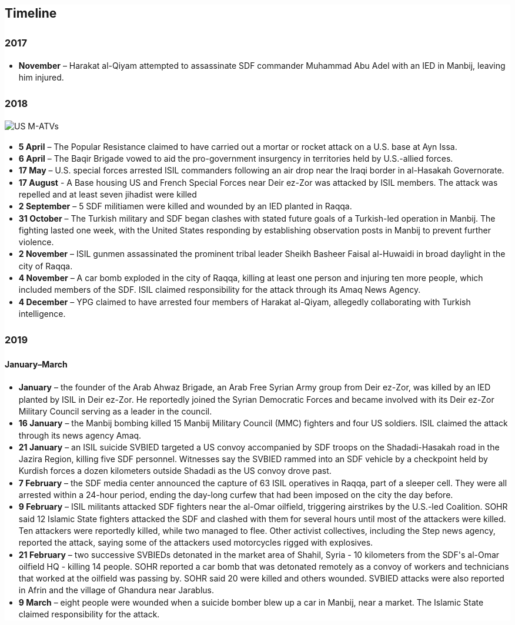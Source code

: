 ## Timeline


### 2017
 * **November** – Harakat al-Qiyam attempted to assassinate SDF commander Muhammad Abu Adel with an IED in Manbij, leaving him injured.


### 2018
![US M-ATVs](https://wikipedia.org/wiki/Special:Redirect/file/US_M-ATVs.jpg?)
 * **5 April** – The Popular Resistance claimed to have carried out a mortar or rocket attack on a U.S. base at Ayn Issa.
 * **6 April** – The Baqir Brigade vowed to aid the pro-government insurgency in territories held by U.S.-allied forces.
 * **17 May** – U.S. special forces arrested ISIL commanders following an air drop near the Iraqi border in al-Hasakah Governorate.
 * **17 August** - A Base housing US and French Special Forces near Deir ez-Zor was attacked by ISIL members. The attack was repelled and at least seven jihadist were killed
 * **2 September** – 5 SDF militiamen were killed and wounded by an IED planted in Raqqa.
 * **31 October** – The Turkish military and SDF began clashes with stated future goals of a Turkish-led operation in Manbij. The fighting lasted one week, with the United States responding by establishing observation posts in Manbij to prevent further violence.
 * **2 November** – ISIL gunmen assassinated the prominent tribal leader Sheikh Basheer Faisal al-Huwaidi in broad daylight in the city of Raqqa.
 * **4 November** – A car bomb exploded in the city of Raqqa, killing at least one person and injuring ten more people, which included members of the SDF. ISIL claimed responsibility for the attack through its Amaq News Agency.
 * **4 December** – YPG claimed to have arrested four members of Harakat al-Qiyam, allegedly collaborating with Turkish intelligence.




### 2019


#### January–March
 * **January** – the founder of the Arab Ahwaz Brigade, an Arab Free Syrian Army group from Deir ez-Zor, was killed by an IED planted by ISIL in Deir ez-Zor. He reportedly joined the Syrian Democratic Forces and became involved with its Deir ez-Zor Military Council serving as a leader in the council.
 * **16 January** – the Manbij bombing killed 15 Manbij Military Council (MMC) fighters and four US soldiers. ISIL claimed the attack through its news agency Amaq.
 * **21 January** – an ISIL suicide SVBIED targeted a US convoy accompanied by SDF troops on the Shadadi-Hasakah road in the Jazira Region, killing five SDF personnel. Witnesses say the SVBIED rammed into an SDF vehicle by a checkpoint held by Kurdish forces a dozen kilometers outside Shadadi as the US convoy drove past.
 * **7 February** – the SDF media center announced the capture of 63 ISIL operatives in Raqqa, part of a sleeper cell. They were all arrested within a 24-hour period, ending the day-long curfew that had been imposed on the city the day before.
 * **9 February** – ISIL militants attacked SDF fighters near the al-Omar oilfield, triggering airstrikes by the U.S.-led Coalition. SOHR said 12 Islamic State fighters attacked the SDF and clashed with them for several hours until most of the attackers were killed. Ten attackers were reportedly killed, while two managed to flee. Other activist collectives, including the Step news agency, reported the attack, saying some of the attackers used motorcycles rigged with explosives.
 * **21 February** – two successive SVBIEDs detonated in the market area of Shahil, Syria - 10 kilometers from the SDF's al-Omar oilfield HQ - killing 14 people. SOHR reported a car bomb that was detonated remotely as a convoy of workers and technicians that worked at the oilfield was passing by. SOHR said 20 were killed and others wounded. SVBIED attacks were also reported in Afrin and the village of Ghandura near Jarablus.
 * **9 March** – eight people were wounded when a suicide bomber blew up a car in Manbij, near a market. The Islamic State claimed responsibility for the attack.